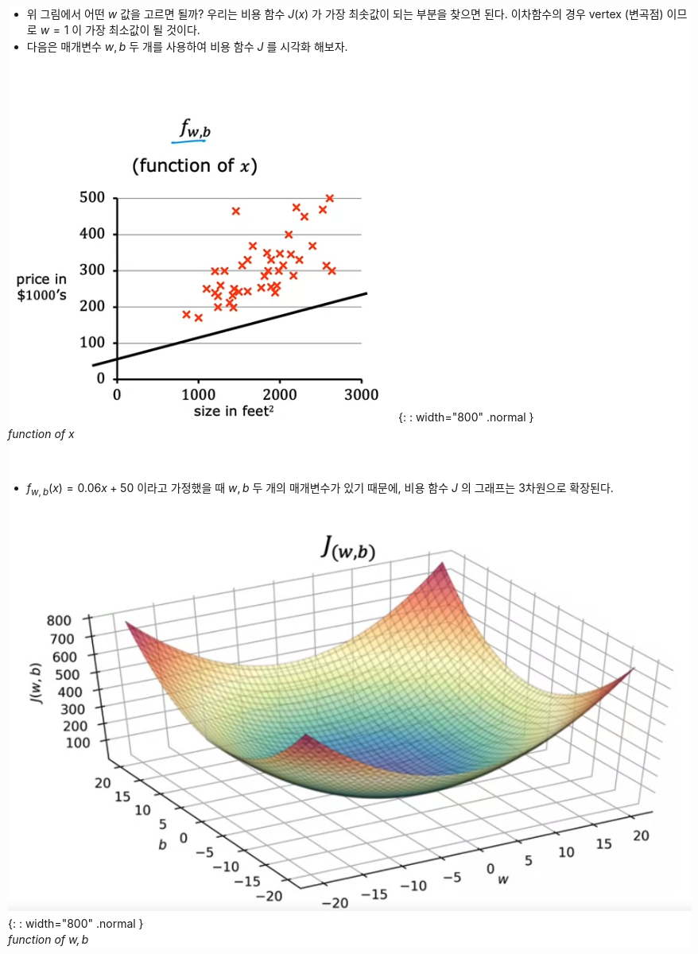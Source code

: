 - 위 그림에서 어떤 $w$ 값을 고르면 될까? 우리는 비용 함수 $J(x)$ 가 가장 최솟값이 되는 부분을 찾으면 된다. 이차함수의 경우 vertex (변곡점) 이므로 $w = 1$ 이 가장 최소값이 될 것이다.
- 다음은 매개변수 $w, b$ 두 개를 사용하여 비용 함수 $J$ 를 시각화 해보자.

<br>
<br>

![Desktop View](/assets/img/post/ml/ml03_08.png){: : width="800" .normal }     
_function of $x$_

<br>

- $f_{w,b} (x) = 0.06x + 50$ 이라고 가정했을 때 $w, b$ 두 개의 매개변수가 있기 때문에, 비용 함수 $J$ 의 그래프는 3차원으로 확장된다.  

![Desktop View](/assets/img/post/ml/ml03_09.png){: : width="800" .normal }     
_function of $w,b$_
